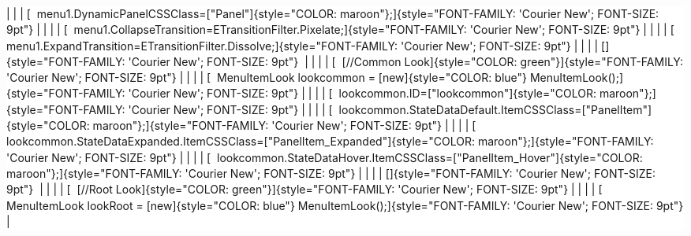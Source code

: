 |                                                                                                                                                                                                                                  |
| [  menu1.DynamicPanelCSSClass=[\"Panel\"]{style="COLOR: maroon"};]{style="FONT-FAMILY: 'Courier New'; FONT-SIZE: 9pt"}                                                                                                           |
|                                                                                                                                                                                                                                  |
| [  menu1.CollapseTransition=ETransitionFilter.Pixelate;]{style="FONT-FAMILY: 'Courier New'; FONT-SIZE: 9pt"}                                                                                                                     |
|                                                                                                                                                                                                                                  |
| [  menu1.ExpandTransition=ETransitionFilter.Dissolve;]{style="FONT-FAMILY: 'Courier New'; FONT-SIZE: 9pt"}                                                                                                                       |
|                                                                                                                                                                                                                                  |
| []{style="FONT-FAMILY: 'Courier New'; FONT-SIZE: 9pt"}                                                                                                                                                                           |
|                                                                                                                                                                                                                                  |
| [  [//Common Look]{style="COLOR: green"}]{style="FONT-FAMILY: 'Courier New'; FONT-SIZE: 9pt"}                                                                                                                                    |
|                                                                                                                                                                                                                                  |
| [  MenuItemLook lookcommon = [new]{style="COLOR: blue"} MenuItemLook();]{style="FONT-FAMILY: 'Courier New'; FONT-SIZE: 9pt"}                                                                                                     |
|                                                                                                                                                                                                                                  |
| [  lookcommon.ID=[\"lookcommon\"]{style="COLOR: maroon"};]{style="FONT-FAMILY: 'Courier New'; FONT-SIZE: 9pt"}                                                                                                                   |
|                                                                                                                                                                                                                                  |
| [  lookcommon.StateDataDefault.ItemCSSClass=[\"PanelItem\"]{style="COLOR: maroon"};]{style="FONT-FAMILY: 'Courier New'; FONT-SIZE: 9pt"}                                                                                         |
|                                                                                                                                                                                                                                  |
| [  lookcommon.StateDataExpanded.ItemCSSClass=[\"PanelItem_Expanded\"]{style="COLOR: maroon"};]{style="FONT-FAMILY: 'Courier New'; FONT-SIZE: 9pt"}                                                                               |
|                                                                                                                                                                                                                                  |
| [  lookcommon.StateDataHover.ItemCSSClass=[\"PanelItem_Hover\"]{style="COLOR: maroon"};]{style="FONT-FAMILY: 'Courier New'; FONT-SIZE: 9pt"}                                                                                     |
|                                                                                                                                                                                                                                  |
| []{style="FONT-FAMILY: 'Courier New'; FONT-SIZE: 9pt"}                                                                                                                                                                           |
|                                                                                                                                                                                                                                  |
| [  [//Root Look]{style="COLOR: green"}]{style="FONT-FAMILY: 'Courier New'; FONT-SIZE: 9pt"}                                                                                                                                      |
|                                                                                                                                                                                                                                  |
| [  MenuItemLook lookRoot = [new]{style="COLOR: blue"} MenuItemLook();]{style="FONT-FAMILY: 'Courier New'; FONT-SIZE: 9pt"}                                                                                                       |